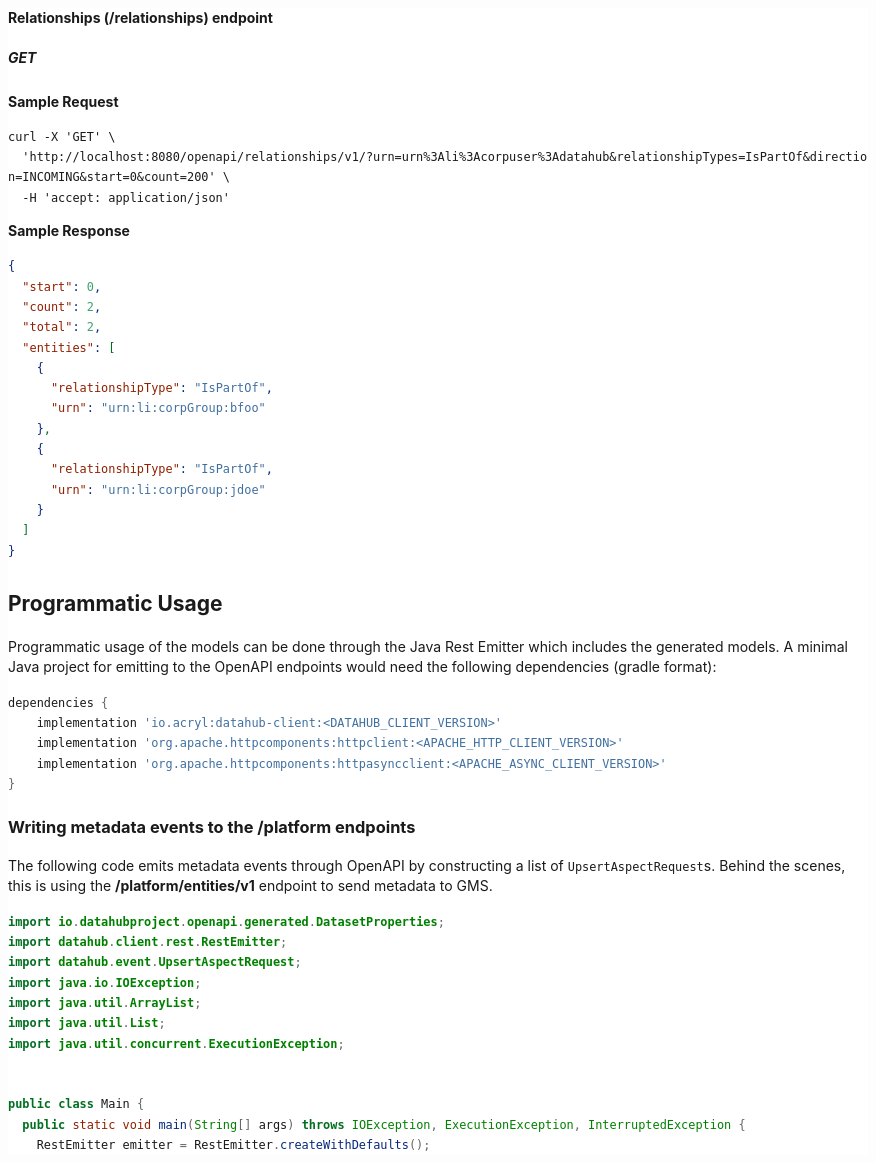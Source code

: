 #### Relationships (/relationships) endpoint

##### GET

**Sample Request**
```shell
curl -X 'GET' \
  'http://localhost:8080/openapi/relationships/v1/?urn=urn%3Ali%3Acorpuser%3Adatahub&relationshipTypes=IsPartOf&direction=INCOMING&start=0&count=200' \
  -H 'accept: application/json'
```

**Sample Response**
```json
{
  "start": 0,
  "count": 2,
  "total": 2,
  "entities": [
    {
      "relationshipType": "IsPartOf",
      "urn": "urn:li:corpGroup:bfoo"
    },
    {
      "relationshipType": "IsPartOf",
      "urn": "urn:li:corpGroup:jdoe"
    }
  ]
}
```

## Programmatic Usage

Programmatic usage of the models can be done through the Java Rest Emitter which includes the generated models. A minimal
Java project for emitting to the OpenAPI endpoints would need the following dependencies (gradle format):

```groovy
dependencies {
    implementation 'io.acryl:datahub-client:<DATAHUB_CLIENT_VERSION>'
    implementation 'org.apache.httpcomponents:httpclient:<APACHE_HTTP_CLIENT_VERSION>'
    implementation 'org.apache.httpcomponents:httpasyncclient:<APACHE_ASYNC_CLIENT_VERSION>'
}
```

### Writing metadata events to the /platform endpoints

The following code emits metadata events through OpenAPI by constructing a list of `UpsertAspectRequest`s. Behind the scenes, this is using the **/platform/entities/v1** endpoint to send metadata to GMS.

```java
import io.datahubproject.openapi.generated.DatasetProperties;
import datahub.client.rest.RestEmitter;
import datahub.event.UpsertAspectRequest;
import java.io.IOException;
import java.util.ArrayList;
import java.util.List;
import java.util.concurrent.ExecutionException;


public class Main {
  public static void main(String[] args) throws IOException, ExecutionException, InterruptedException {
    RestEmitter emitter = RestEmitter.createWithDefaults();
```